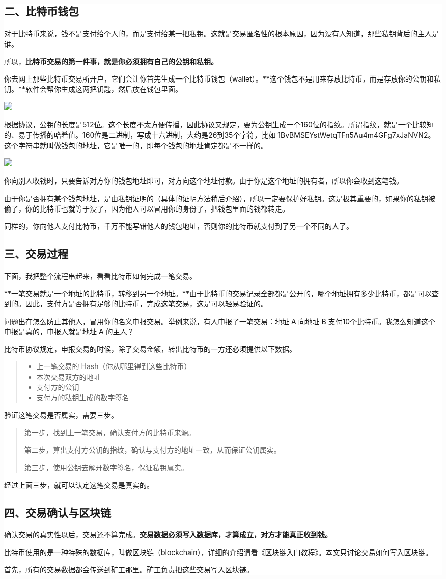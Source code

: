 ## 二、比特币钱包

对于比特币来说，钱不是支付给个人的，而是支付给某一把私钥。这就是交易匿名性的根本原因，因为没有人知道，那些私钥背后的主人是谁。

所以，**比特币交易的第一件事，就是你必须拥有自己的公钥和私钥。**

你去网上那些比特币交易所开户，它们会让你首先生成一个比特币钱包（wallet）。**这个钱包不是用来存放比特币，而是存放你的公钥和私钥。**软件会帮你生成这两把钥匙，然后放在钱包里面。

![](https://www.ruanyifeng.com/blogimg/asset/2018/bg2018010404.png)

根据协议，公钥的长度是512位。这个长度不太方便传播，因此协议又规定，要为公钥生成一个160位的指纹。所谓指纹，就是一个比较短的、易于传播的哈希值。160位是二进制，写成十六进制，大约是26到35个字符，比如 1BvBMSEYstWetqTFn5Au4m4GFg7xJaNVN2。这个字符串就叫做钱包的地址，它是唯一的，即每个钱包的地址肯定都是不一样的。

![](https://www.ruanyifeng.com/blogimg/asset/2018/bg2018010405.png)

你向别人收钱时，只要告诉对方你的钱包地址即可，对方向这个地址付款。由于你是这个地址的拥有者，所以你会收到这笔钱。

由于你是否拥有某个钱包地址，是由私钥证明的（具体的证明方法稍后介绍），所以一定要保护好私钥。这是极其重要的，如果你的私钥被偷了，你的比特币也就等于没了，因为他人可以冒用你的身份了，把钱包里面的钱都转走。

同样的，你向他人支付比特币，千万不能写错他人的钱包地址，否则你的比特币就支付到了另一个不同的人了。

## 三、交易过程

下面，我把整个流程串起来，看看比特币如何完成一笔交易。

**一笔交易就是一个地址的比特币，转移到另一个地址。**由于比特币的交易记录全部都是公开的，哪个地址拥有多少比特币，都是可以查到的。因此，支付方是否拥有足够的比特币，完成这笔交易，这是可以轻易验证的。

问题出在怎么防止其他人，冒用你的名义申报交易。举例来说，有人申报了一笔交易：地址 A 向地址 B 支付10个比特币。我怎么知道这个申报是真的，申报人就是地址 A 的主人？

比特币协议规定，申报交易的时候，除了交易金额，转出比特币的一方还必须提供以下数据。

> -   上一笔交易的 Hash（你从哪里得到这些比特币）
> -   本次交易双方的地址
> -   支付方的公钥
> -   支付方的私钥生成的数字签名

验证这笔交易是否属实，需要三步。

> 第一步，找到上一笔交易，确认支付方的比特币来源。
> 
> 第二步，算出支付方公钥的指纹，确认与支付方的地址一致，从而保证公钥属实。
> 
> 第三步，使用公钥去解开数字签名，保证私钥属实。

经过上面三步，就可以认定这笔交易是真实的。

## 四、交易确认与区块链

确认交易的真实性以后，交易还不算完成。**交易数据必须写入数据库，才算成立，对方才能真正收到钱。**

比特币使用的是一种特殊的数据库，叫做区块链（blockchain），详细的介绍请看[《区块链入门教程》](https://www.ruanyifeng.com/blog/2017/12/blockchain-tutorial.html)。本文只讨论交易如何写入区块链。

首先，所有的交易数据都会传送到矿工那里。矿工负责把这些交易写入区块链。
